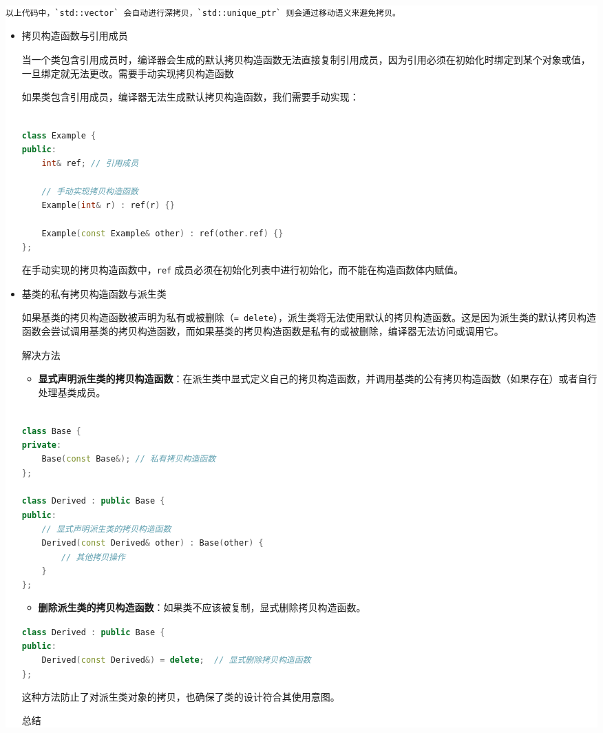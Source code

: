     以上代码中，`std::vector` 会自动进行深拷贝，`std::unique_ptr` 则会通过移动语义来避免拷贝。

  - 拷贝构造函数与引用成员

    当一个类包含引用成员时，编译器会生成的默认拷贝构造函数无法直接复制引用成员，因为引用必须在初始化时绑定到某个对象或值，一旦绑定就无法更改。需要手动实现拷贝构造函数

    如果类包含引用成员，编译器无法生成默认拷贝构造函数，我们需要手动实现：

    ```cpp
    
    class Example {
    public:
        int& ref; // 引用成员
    
        // 手动实现拷贝构造函数
        Example(int& r) : ref(r) {}
    
        Example(const Example& other) : ref(other.ref) {}
    };
    ```

    在手动实现的拷贝构造函数中，`ref` 成员必须在初始化列表中进行初始化，而不能在构造函数体内赋值。

  - 基类的私有拷贝构造函数与派生类

    如果基类的拷贝构造函数被声明为私有或被删除（`= delete`），派生类将无法使用默认的拷贝构造函数。这是因为派生类的默认拷贝构造函数会尝试调用基类的拷贝构造函数，而如果基类的拷贝构造函数是私有的或被删除，编译器无法访问或调用它。

    解决方法

    - **显式声明派生类的拷贝构造函数**：在派生类中显式定义自己的拷贝构造函数，并调用基类的公有拷贝构造函数（如果存在）或者自行处理基类成员。

    ```cpp
    
    class Base {
    private:
        Base(const Base&); // 私有拷贝构造函数
    };
    
    class Derived : public Base {
    public:
        // 显式声明派生类的拷贝构造函数
        Derived(const Derived& other) : Base(other) {
            // 其他拷贝操作
        }
    };
    ```

    - **删除派生类的拷贝构造函数**：如果类不应该被复制，显式删除拷贝构造函数。

    ```cpp
    class Derived : public Base {
    public:
        Derived(const Derived&) = delete;  // 显式删除拷贝构造函数
    };
    ```

    这种方法防止了对派生类对象的拷贝，也确保了类的设计符合其使用意图。

    总结
